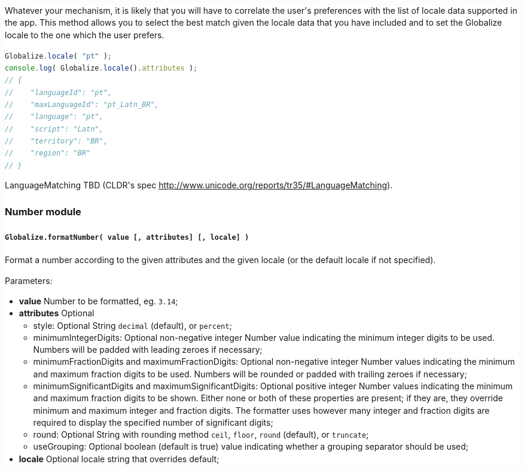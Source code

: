 Whatever your mechanism, it is likely that you will have to correlate the
user's preferences with the list of locale data supported in the app. This
method allows you to select the best match given the locale data that you
have included and to set the Globalize locale to the one which the user
prefers.

```javascript
Globalize.locale( "pt" );
console.log( Globalize.locale().attributes );
// {
//    "languageId": "pt",
//    "maxLanguageId": "pt_Latn_BR",
//    "language": "pt",
//    "script": "Latn",
//    "territory": "BR",
//    "region": "BR"
// }
```

LanguageMatching TBD (CLDR's spec http://www.unicode.org/reports/tr35/#LanguageMatching).


<a name="number_module"></a>
### Number module

<a name="format_number"></a>
#### `Globalize.formatNumber( value [, attributes] [, locale] )`

Format a number according to the given attributes and the given locale (or the
default locale if not specified).

Parameters:

- **value** Number to be formatted, eg. `3.14`;
- **attributes** Optional
  - style: Optional String `decimal` (default), or `percent`;
  - minimumIntegerDigits: Optional non-negative integer Number value indicating
    the minimum integer digits to be used. Numbers will be padded with leading
    zeroes if necessary;
  - minimumFractionDigits and maximumFractionDigits: Optional non-negative
    integer Number values indicating the minimum and maximum fraction digits to
    be used. Numbers will be rounded or padded with trailing zeroes if
    necessary;
  - minimumSignificantDigits and maximumSignificantDigits: Optional positive
    integer Number values indicating the minimum and maximum fraction digits to
    be shown. Either none or both of these properties are present; if they are,
    they override minimum and maximum integer and fraction digits. The formatter
    uses however many integer and fraction digits are required to display the
    specified number of significant digits;
  - round: Optional String with rounding method `ceil`, `floor`, `round`
    (default), or `truncate`;
  - useGrouping: Optional boolean (default is true) value indicating whether a
    grouping separator should be used;
- **locale** Optional locale string that overrides default;

